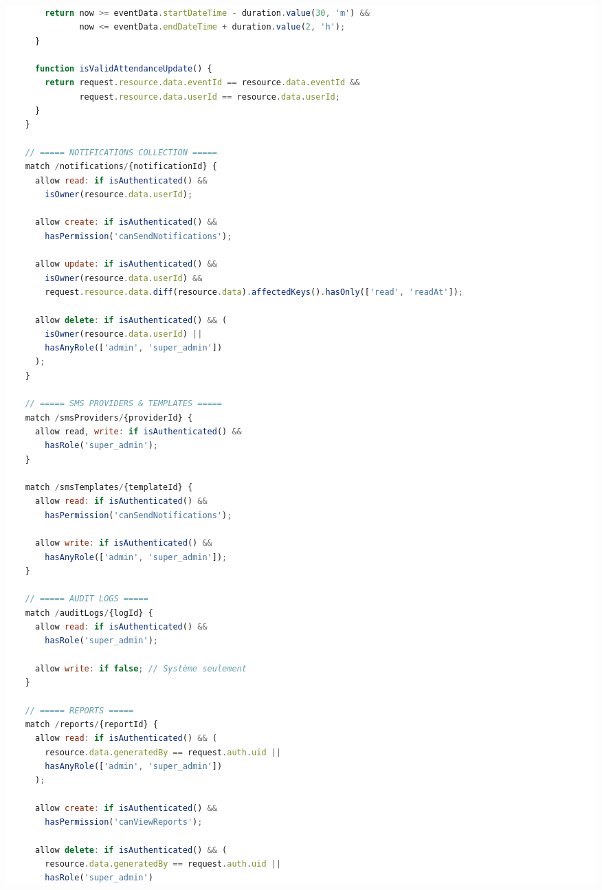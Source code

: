```javascript
        return now >= eventData.startDateTime - duration.value(30, 'm') &&
               now <= eventData.endDateTime + duration.value(2, 'h');
      }
      
      function isValidAttendanceUpdate() {
        return request.resource.data.eventId == resource.data.eventId &&
               request.resource.data.userId == resource.data.userId;
      }
    }

    // ===== NOTIFICATIONS COLLECTION =====
    match /notifications/{notificationId} {
      allow read: if isAuthenticated() && 
        isOwner(resource.data.userId);
      
      allow create: if isAuthenticated() && 
        hasPermission('canSendNotifications');
      
      allow update: if isAuthenticated() && 
        isOwner(resource.data.userId) &&
        request.resource.data.diff(resource.data).affectedKeys().hasOnly(['read', 'readAt']);
      
      allow delete: if isAuthenticated() && (
        isOwner(resource.data.userId) ||
        hasAnyRole(['admin', 'super_admin'])
      );
    }

    // ===== SMS PROVIDERS & TEMPLATES =====
    match /smsProviders/{providerId} {
      allow read, write: if isAuthenticated() && 
        hasRole('super_admin');
    }
    
    match /smsTemplates/{templateId} {
      allow read: if isAuthenticated() && 
        hasPermission('canSendNotifications');
      
      allow write: if isAuthenticated() && 
        hasAnyRole(['admin', 'super_admin']);
    }

    // ===== AUDIT LOGS =====
    match /auditLogs/{logId} {
      allow read: if isAuthenticated() && 
        hasRole('super_admin');
      
      allow write: if false; // Système seulement
    }

    // ===== REPORTS =====
    match /reports/{reportId} {
      allow read: if isAuthenticated() && (
        resource.data.generatedBy == request.auth.uid ||
        hasAnyRole(['admin', 'super_admin'])
      );
      
      allow create: if isAuthenticated() && 
        hasPermission('canViewReports');
      
      allow delete: if isAuthenticated() && (
        resource.data.generatedBy == request.auth.uid ||
        hasRole('super_admin')
```